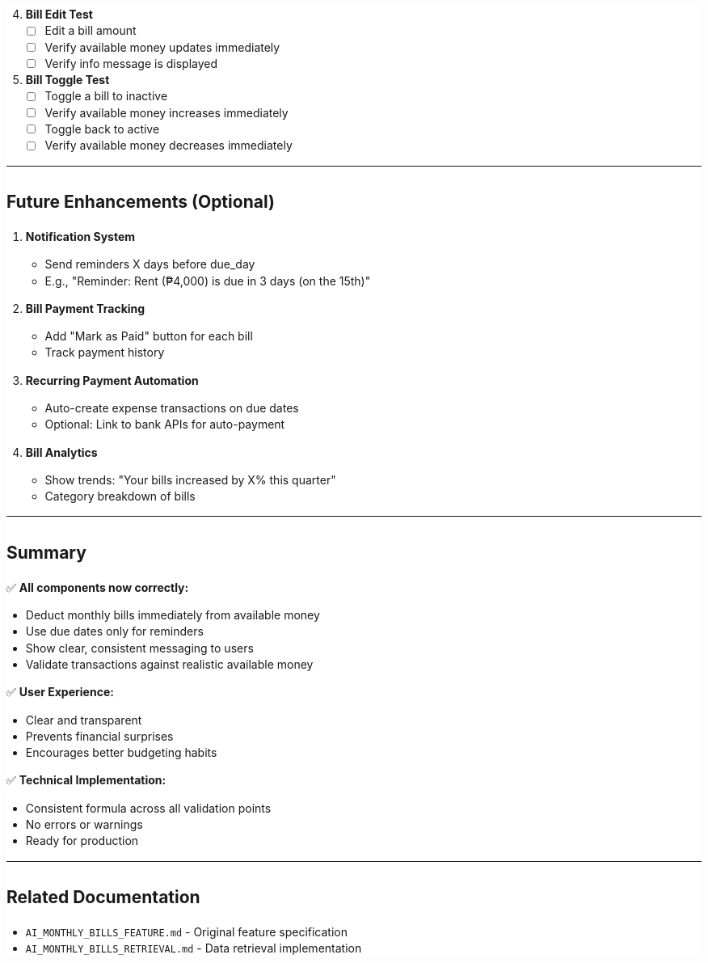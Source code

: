 4. **Bill Edit Test**
   - [ ] Edit a bill amount
   - [ ] Verify available money updates immediately
   - [ ] Verify info message is displayed

5. **Bill Toggle Test**
   - [ ] Toggle a bill to inactive
   - [ ] Verify available money increases immediately
   - [ ] Toggle back to active
   - [ ] Verify available money decreases immediately

---

## Future Enhancements (Optional)

1. **Notification System**
   - Send reminders X days before due_day
   - E.g., "Reminder: Rent (₱4,000) is due in 3 days (on the 15th)"

2. **Bill Payment Tracking**
   - Add "Mark as Paid" button for each bill
   - Track payment history

3. **Recurring Payment Automation**
   - Auto-create expense transactions on due dates
   - Optional: Link to bank APIs for auto-payment

4. **Bill Analytics**
   - Show trends: "Your bills increased by X% this quarter"
   - Category breakdown of bills

---

## Summary

✅ **All components now correctly:**
- Deduct monthly bills immediately from available money
- Use due dates only for reminders
- Show clear, consistent messaging to users
- Validate transactions against realistic available money

✅ **User Experience:**
- Clear and transparent
- Prevents financial surprises
- Encourages better budgeting habits

✅ **Technical Implementation:**
- Consistent formula across all validation points
- No errors or warnings
- Ready for production

---

## Related Documentation
- `AI_MONTHLY_BILLS_FEATURE.md` - Original feature specification
- `AI_MONTHLY_BILLS_RETRIEVAL.md` - Data retrieval implementation

